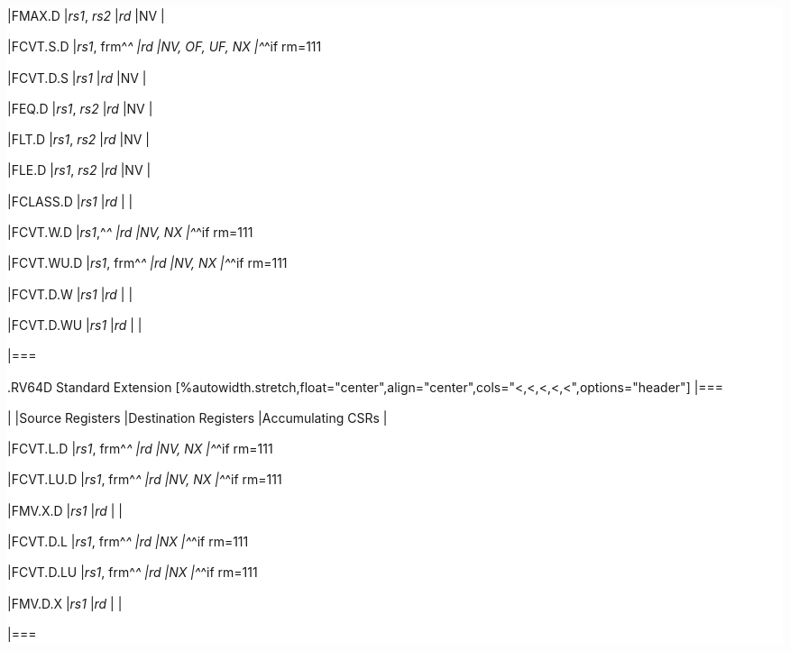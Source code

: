 |FMAX.D |_rs1_, _rs2_ |_rd_ |NV |

|FCVT.S.D |_rs1_, frm^_^ |_rd_ |NV, OF, UF, NX |^_^if rm=111

|FCVT.D.S |_rs1_ |_rd_ |NV |

|FEQ.D |_rs1_, _rs2_ |_rd_ |NV |

|FLT.D |_rs1_, _rs2_ |_rd_ |NV |

|FLE.D |_rs1_, _rs2_ |_rd_ |NV |

|FCLASS.D |_rs1_ |_rd_ | |

|FCVT.W.D |_rs1_,^_^ |_rd_ |NV, NX |^_^if rm=111

|FCVT.WU.D |_rs1_, frm^_^ |_rd_ |NV, NX |^_^if rm=111

|FCVT.D.W |_rs1_ |_rd_ | |

|FCVT.D.WU |_rs1_ |_rd_ | |

|===

.RV64D Standard Extension
[%autowidth.stretch,float="center",align="center",cols="<,<,<,<,<",options="header"]
|===

\| |Source Registers |Destination Registers |Accumulating CSRs |

|FCVT.L.D |_rs1_, frm^_^ |_rd_ |NV, NX |^_^if rm=111

|FCVT.LU.D |_rs1_, frm^_^ |_rd_ |NV, NX |^_^if rm=111

|FMV.X.D |_rs1_ |_rd_ | |

|FCVT.D.L |_rs1_, frm^_^ |_rd_ |NX |^_^if rm=111

|FCVT.D.LU |_rs1_, frm^_^ |_rd_ |NX |^_^if rm=111

|FMV.D.X |_rs1_ |_rd_ | |

|===
